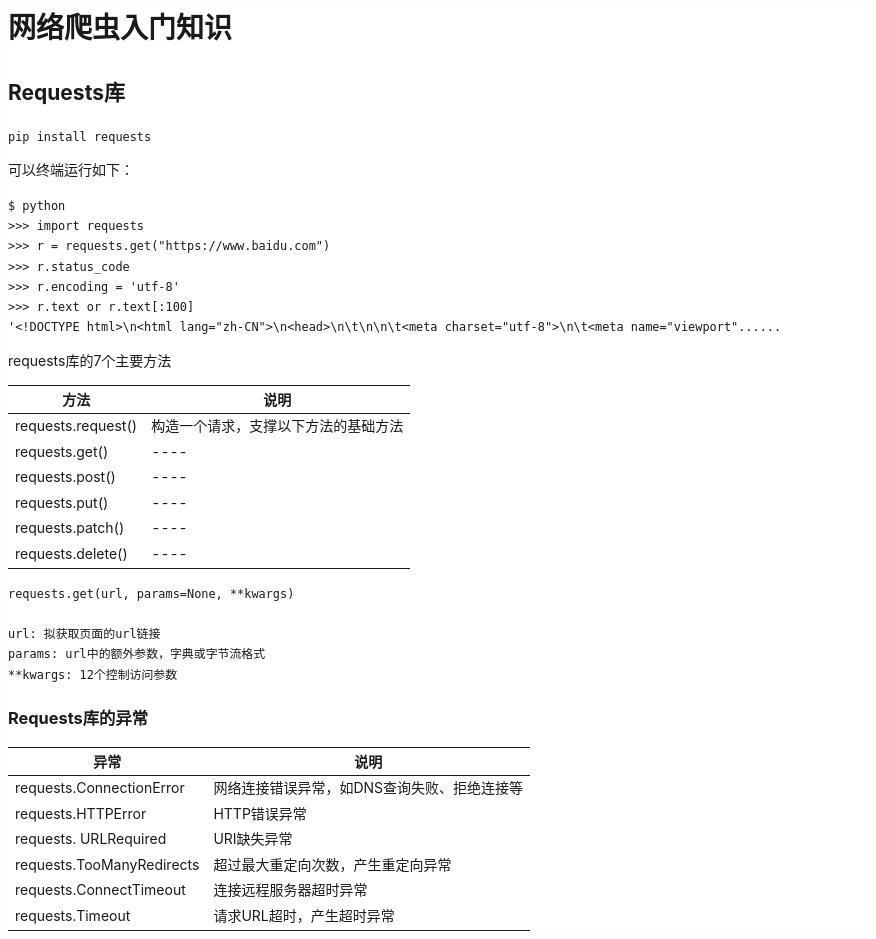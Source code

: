# 网络爬虫入门知识


## Requests库

`pip install requests`

可以终端运行如下：

```
$ python
>>> import requests
>>> r = requests.get("https://www.baidu.com")
>>> r.status_code
>>> r.encoding = 'utf-8'
>>> r.text or r.text[:100]
'<!DOCTYPE html>\n<html lang="zh-CN">\n<head>\n\t\n\n\t<meta charset="utf-8">\n\t<meta name="viewport"......
```

requests库的7个主要方法

|方法|说明|
|----|----|
|requests.request()|构造一个请求，支撑以下方法的基础方法|
|requests.get()|----|
|requests.post()|----|
|requests.put()|----|
|requests.patch()|----|
|requests.delete()|----|

```
requests.get(url, params=None, **kwargs)

url: 拟获取页面的url链接
params: url中的额外参数，字典或字节流格式
**kwargs: 12个控制访问参数
```

### Requests库的异常
|异常|说明|
|----|----|
|requests.ConnectionError | 网络连接错误异常，如DNS查询失败、拒绝连接等 |
| requests.HTTPError | HTTP错误异常 |
|requests. URLRequired | URI缺失异常 |
|requests.TooManyRedirects |超过最大重定向次数，产生重定向异常|
|requests.ConnectTimeout | 连接远程服务器超时异常 |
|requests.Timeout | 请求URL超时，产生超时异常 |
